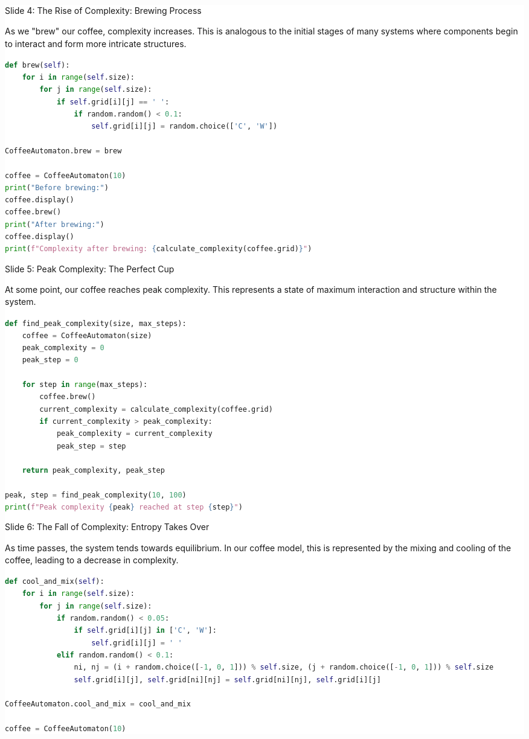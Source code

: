 Slide 4: The Rise of Complexity: Brewing Process

As we "brew" our coffee, complexity increases. This is analogous to the initial stages of many systems where components begin to interact and form more intricate structures.

```python
def brew(self):
    for i in range(self.size):
        for j in range(self.size):
            if self.grid[i][j] == ' ':
                if random.random() < 0.1:
                    self.grid[i][j] = random.choice(['C', 'W'])

CoffeeAutomaton.brew = brew

coffee = CoffeeAutomaton(10)
print("Before brewing:")
coffee.display()
coffee.brew()
print("After brewing:")
coffee.display()
print(f"Complexity after brewing: {calculate_complexity(coffee.grid)}")
```

Slide 5: Peak Complexity: The Perfect Cup

At some point, our coffee reaches peak complexity. This represents a state of maximum interaction and structure within the system.

```python
def find_peak_complexity(size, max_steps):
    coffee = CoffeeAutomaton(size)
    peak_complexity = 0
    peak_step = 0
    
    for step in range(max_steps):
        coffee.brew()
        current_complexity = calculate_complexity(coffee.grid)
        if current_complexity > peak_complexity:
            peak_complexity = current_complexity
            peak_step = step
    
    return peak_complexity, peak_step

peak, step = find_peak_complexity(10, 100)
print(f"Peak complexity {peak} reached at step {step}")
```

Slide 6: The Fall of Complexity: Entropy Takes Over

As time passes, the system tends towards equilibrium. In our coffee model, this is represented by the mixing and cooling of the coffee, leading to a decrease in complexity.

```python
def cool_and_mix(self):
    for i in range(self.size):
        for j in range(self.size):
            if random.random() < 0.05:
                if self.grid[i][j] in ['C', 'W']:
                    self.grid[i][j] = ' '
            elif random.random() < 0.1:
                ni, nj = (i + random.choice([-1, 0, 1])) % self.size, (j + random.choice([-1, 0, 1])) % self.size
                self.grid[i][j], self.grid[ni][nj] = self.grid[ni][nj], self.grid[i][j]

CoffeeAutomaton.cool_and_mix = cool_and_mix

coffee = CoffeeAutomaton(10)
```